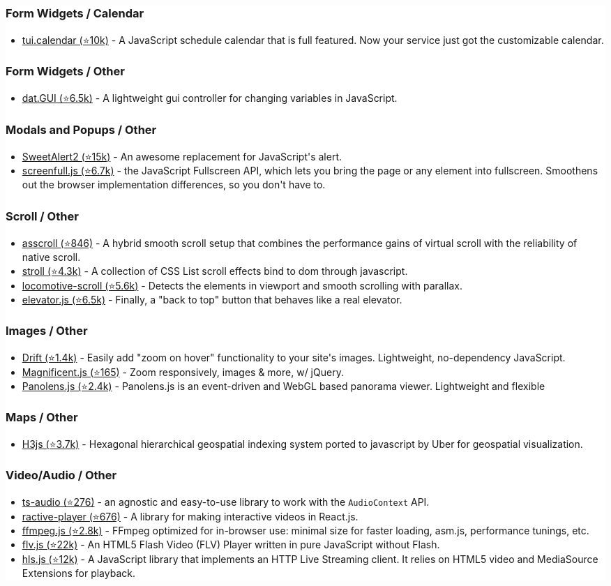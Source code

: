 ### Form Widgets / Calendar

*   [tui.calendar (⭐10k)](https://github.com/nhn/tui.calendar) - A JavaScript schedule calendar that is full featured. Now your service just got the customizable calendar.

### Form Widgets / Other

*   [dat.GUI (⭐6.5k)](https://github.com/dataarts/dat.gui) - A lightweight gui controller for changing variables in JavaScript.

### Modals and Popups / Other

*   [SweetAlert2 (⭐15k)](https://github.com/sweetalert2/sweetalert2) - An awesome replacement for JavaScript's alert.
*   [screenfull.js (⭐6.7k)](https://github.com/sindresorhus/screenfull.js) - the JavaScript Fullscreen API, which lets you bring the page or any element into fullscreen. Smoothens out the browser implementation differences, so you don't have to.

### Scroll / Other

*   [asscroll (⭐846)](https://github.com/ashthornton/asscroll) - A hybrid smooth scroll setup that combines the performance gains of virtual scroll with the reliability of native scroll.
*   [stroll (⭐4.3k)](https://github.com/hakimel/stroll.js) - A collection of CSS List scroll effects bind to dom through javascript.
*   [locomotive-scroll (⭐5.6k)](https://github.com/locomotivemtl/locomotive-scroll) - Detects the elements in viewport and smooth scrolling with parallax.
*   [elevator.js (⭐6.5k)](https://github.com/tholman/elevator.js) - Finally, a "back to top" button that behaves like a real elevator.

### Images / Other

*   [Drift (⭐1.4k)](https://github.com/imgix/drift) - Easily add "zoom on hover" functionality to your site's images. Lightweight, no-dependency JavaScript.
*   [Magnificent.js (⭐165)](https://github.com/AndersDJohnson/magnificent.js) - Zoom responsively, images & more, w/ jQuery.
*   [Panolens.js (⭐2.4k)](https://github.com/pchen66/panolens.js) - Panolens.js is an event-driven and WebGL based panorama viewer. Lightweight and flexible

### Maps / Other

*   [H3js (⭐3.7k)](https://github.com/uber/h3) - Hexagonal hierarchical geospatial indexing system ported to javascript by Uber for geospatial visualization.

### Video/Audio / Other

*   [ts-audio (⭐276)](https://github.com/EvandroLG/ts-audio) - an agnostic and easy-to-use library to work with the `AudioContext` API.
*   [ractive-player (⭐676)](https://github.com/ysulyma/ractive-player) - A library for making interactive videos in React.js.
*   [ffmpeg.js (⭐2.8k)](https://github.com/Kagami/ffmpeg.js) - FFmpeg optimized for in-browser use: minimal size for faster loading, asm.js, performance tunings, etc.
*   [flv.js (⭐22k)](https://github.com/bilibili/flv.js) - An HTML5 Flash Video (FLV) Player written in pure JavaScript without Flash.
*   [hls.js (⭐12k)](https://github.com/video-dev/hls.js) -  A JavaScript library that implements an HTTP Live Streaming client. It relies on HTML5 video and MediaSource Extensions for playback.
